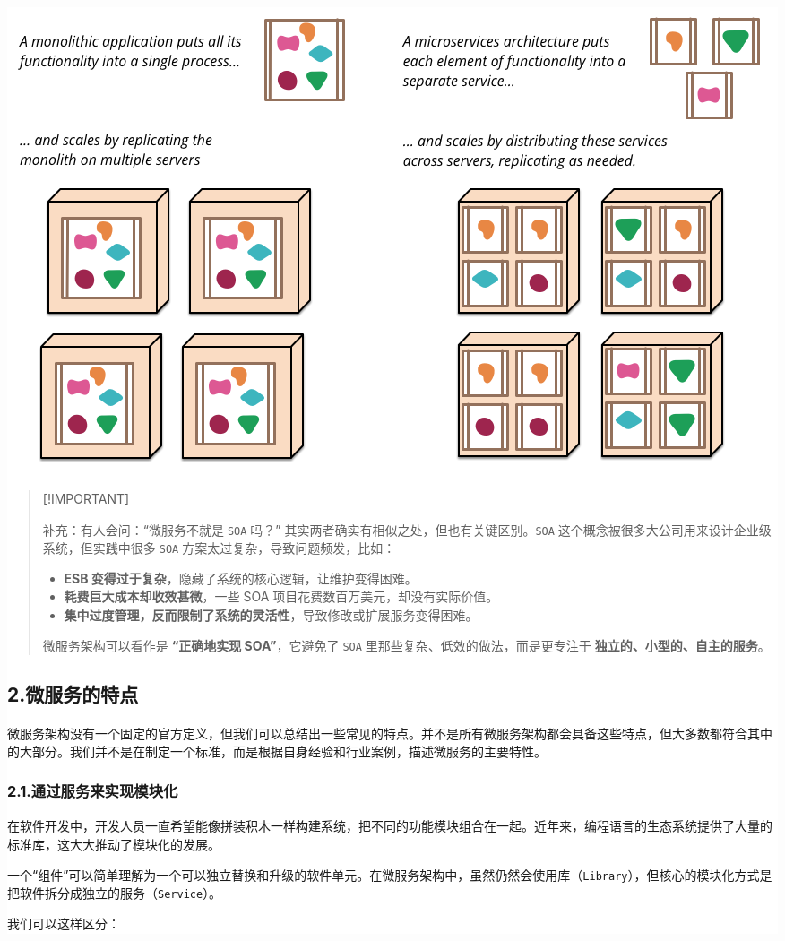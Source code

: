 ![img](./assets/sketch.png)

>   [!IMPORTANT]
>
>   补充：有人会问：“微服务不就是 `SOA` 吗？” 其实两者确实有相似之处，但也有关键区别。`SOA` 这个概念被很多大公司用来设计企业级系统，但实践中很多 `SOA` 方案太过复杂，导致问题频发，比如：
>
>   -   **ESB 变得过于复杂**，隐藏了系统的核心逻辑，让维护变得困难。
>   -   **耗费巨大成本却收效甚微**，一些 SOA 项目花费数百万美元，却没有实际价值。
>   -   **集中过度管理，反而限制了系统的灵活性**，导致修改或扩展服务变得困难。
>
>   微服务架构可以看作是 **“正确地实现 SOA”**，它避免了 `SOA` 里那些复杂、低效的做法，而是更专注于 **独立的、小型的、自主的服务**。

## 2.微服务的特点

微服务架构没有一个固定的官方定义，但我们可以总结出一些常见的特点。并不是所有微服务架构都会具备这些特点，但大多数都符合其中的大部分。我们并不是在制定一个标准，而是根据自身经验和行业案例，描述微服务的主要特性。

### 2.1.通过服务来实现模块化

在软件开发中，开发人员一直希望能像拼装积木一样构建系统，把不同的功能模块组合在一起。近年来，编程语言的生态系统提供了大量的标准库，这大大推动了模块化的发展。

一个“组件”可以简单理解为一个可以独立替换和升级的软件单元。在微服务架构中，虽然仍然会使用库（`Library`），但核心的模块化方式是把软件拆分成独立的服务（`Service`）。

我们可以这样区分：
